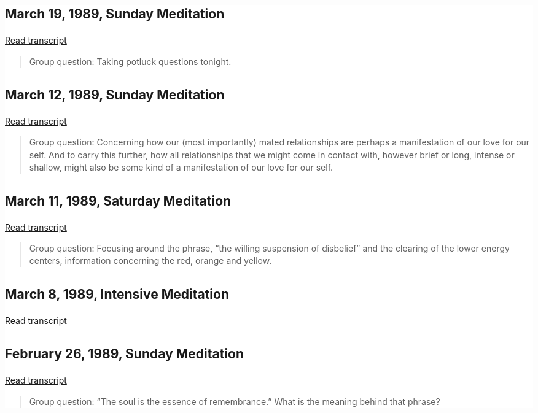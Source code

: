 
## March 19, 1989, Sunday Meditation


[Read transcript](en/1989/1989_0319)

> Group question: Taking potluck questions tonight.

[<i class="fas fa-file-pdf"></i>](http://llresearch.org/transcripts/issues/1989/1989_0319.pdf) [<i class="fas fa-external-link-alt"></i>](http://llresearch.org/transcripts/issues/1989/1989_0319.aspx)
 

## March 12, 1989, Sunday Meditation


[Read transcript](en/1989/1989_0312)

> Group question: Concerning how our (most importantly) mated relationships are perhaps a manifestation of our love for our self. And to carry this further, how all relationships that we might come in contact with, however brief or long, intense or shallow, might also be some kind of a manifestation of our love for our self.

[<i class="fas fa-file-pdf"></i>](http://llresearch.org/transcripts/issues/1989/1989_0312.pdf) [<i class="fas fa-external-link-alt"></i>](http://llresearch.org/transcripts/issues/1989/1989_0312.aspx)
 

## March 11, 1989, Saturday Meditation


[Read transcript](en/1989/1989_0311)

> Group question: Focusing around the phrase, “the willing suspension of disbelief” and the clearing of the lower energy centers, information concerning the red, orange and yellow.

[<i class="fas fa-file-pdf"></i>](http://llresearch.org/transcripts/issues/1989/1989_0311.pdf) [<i class="fas fa-external-link-alt"></i>](http://llresearch.org/transcripts/issues/1989/1989_0311.aspx)
 

## March 8, 1989, Intensive Meditation


[Read transcript](en/1989/1989_0308)

> 

[<i class="fas fa-file-pdf"></i>](http://llresearch.org/transcripts/issues/1989/1989_0308.pdf) [<i class="fas fa-external-link-alt"></i>](http://llresearch.org/transcripts/issues/1989/1989_0308.aspx)
 

## February 26, 1989, Sunday Meditation


[Read transcript](en/1989/1989_0226)

> Group question: “The soul is the essence of remembrance.” What is the meaning behind that phrase?

[<i class="fas fa-file-pdf"></i>](http://llresearch.org/transcripts/issues/1989/1989_0226.pdf) [<i class="fas fa-external-link-alt"></i>](http://llresearch.org/transcripts/issues/1989/1989_0226.aspx)
 